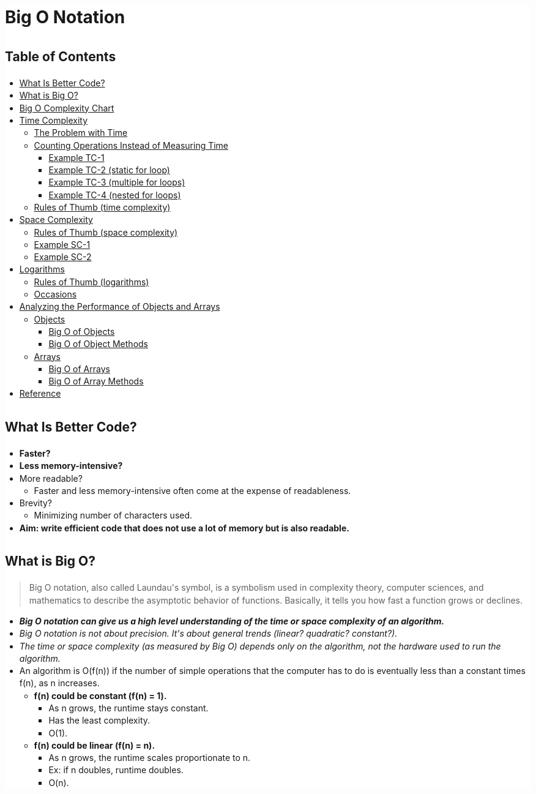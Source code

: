 # Big O Notation

## Table of Contents
- [What Is Better Code?](#what-is-better-code)
- [What is Big O?](#what-is-big-o)
- [Big O Complexity Chart](#big-o-complexity-chart)
- [Time Complexity](#time-complexity)
  - [The Problem with Time](#the-problem-with-time)
  - [Counting Operations Instead of Measuring Time](#counting-operations-instead-of-measuring-time)
    - [Example TC-1](#example-tc-1)
    - [Example TC-2 (static for loop)](#example-tc-2-static-for-loop)
    - [Example TC-3 (multiple for loops)](#example-tc-3-multiple-for-loops)
    - [Example TC-4 (nested for loops)](#example-tc-4-nested-for-loops)
  - [Rules of Thumb (time complexity)](#rules-of-thumb-time-complexity)
- [Space Complexity](#space-complexity)
  - [Rules of Thumb (space complexity)](#rules-of-thumb-space-complexity)
  - [Example SC-1](#example-sc-1)
  - [Example SC-2](#example-sc-2)
- [Logarithms](#logarithms)
  - [Rules of Thumb (logarithms)](#rules-of-thumb-logarithms)
  - [Occasions](#occasions)
- [Analyzing the Performance of Objects and Arrays](#analyzing-the-performance-of-objects-and-arrays)
  - [Objects](#objects)
    - [Big O of Objects](#big-o-of-objects)
    - [Big O of Object Methods](#big-o-of-object-methods)
  - [Arrays](#arrays)
    - [Big O of Arrays](#big-o-of-objects)
    - [Big O of Array Methods](#big-o-of-array-methods)
- [Reference](#reference)

## What Is Better Code?
- **Faster?**
- **Less memory-intensive?**
- More readable?
  - Faster and less memory-intensive often come at the expense of readableness.
- Brevity?
  - Minimizing number of characters used.
- **Aim: write efficient code that does not use a lot of memory but is also readable.**

## What is Big O?
> Big O notation, also called Laundau's symbol, is a symbolism used in complexity theory, computer sciences, and mathematics to describe the asymptotic behavior of functions. Basically, it tells you how fast a function grows or declines.
- ***Big O notation can give us a high level understanding of the time or space complexity of an algorithm.***
- *Big O notation is not about precision. It's about general trends (linear? quadratic? constant?).*
- *The time or space complexity (as measured by Big O) depends only on the algorithm, not the hardware used to run the algorithm.*
- An algorithm is O(f(n)) if the number of simple operations that the computer has to do is eventually less than a constant times f(n), as n increases.
  - **f(n) could be constant (f(n) = 1).**
    - As n grows, the runtime stays constant.
    - Has the least complexity.
    - O(1).
  - **f(n) could be linear (f(n) = n).**
    - As n grows, the runtime scales proportionate to n.
    - Ex: if n doubles, runtime doubles.
    - O(n).